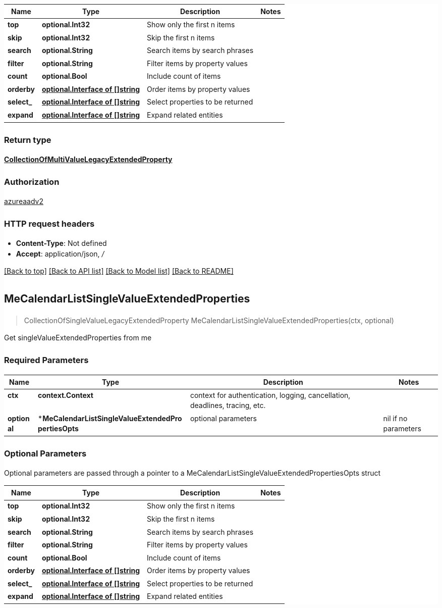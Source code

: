 Name | Type | Description  | Notes
------------- | ------------- | ------------- | -------------
 **top** | **optional.Int32**| Show only the first n items | 
 **skip** | **optional.Int32**| Skip the first n items | 
 **search** | **optional.String**| Search items by search phrases | 
 **filter** | **optional.String**| Filter items by property values | 
 **count** | **optional.Bool**| Include count of items | 
 **orderby** | [**optional.Interface of []string**](string.md)| Order items by property values | 
 **select_** | [**optional.Interface of []string**](string.md)| Select properties to be returned | 
 **expand** | [**optional.Interface of []string**](string.md)| Expand related entities | 

### Return type

[**CollectionOfMultiValueLegacyExtendedProperty**](Collection_of_multiValueLegacyExtendedProperty.md)

### Authorization

[azureaadv2](../README.md#azureaadv2)

### HTTP request headers

- **Content-Type**: Not defined
- **Accept**: application/json, */*

[[Back to top]](#) [[Back to API list]](../README.md#documentation-for-api-endpoints)
[[Back to Model list]](../README.md#documentation-for-models)
[[Back to README]](../README.md)


## MeCalendarListSingleValueExtendedProperties

> CollectionOfSingleValueLegacyExtendedProperty MeCalendarListSingleValueExtendedProperties(ctx, optional)

Get singleValueExtendedProperties from me

### Required Parameters


Name | Type | Description  | Notes
------------- | ------------- | ------------- | -------------
**ctx** | **context.Context** | context for authentication, logging, cancellation, deadlines, tracing, etc.
 **optional** | ***MeCalendarListSingleValueExtendedPropertiesOpts** | optional parameters | nil if no parameters

### Optional Parameters

Optional parameters are passed through a pointer to a MeCalendarListSingleValueExtendedPropertiesOpts struct


Name | Type | Description  | Notes
------------- | ------------- | ------------- | -------------
 **top** | **optional.Int32**| Show only the first n items | 
 **skip** | **optional.Int32**| Skip the first n items | 
 **search** | **optional.String**| Search items by search phrases | 
 **filter** | **optional.String**| Filter items by property values | 
 **count** | **optional.Bool**| Include count of items | 
 **orderby** | [**optional.Interface of []string**](string.md)| Order items by property values | 
 **select_** | [**optional.Interface of []string**](string.md)| Select properties to be returned | 
 **expand** | [**optional.Interface of []string**](string.md)| Expand related entities | 
